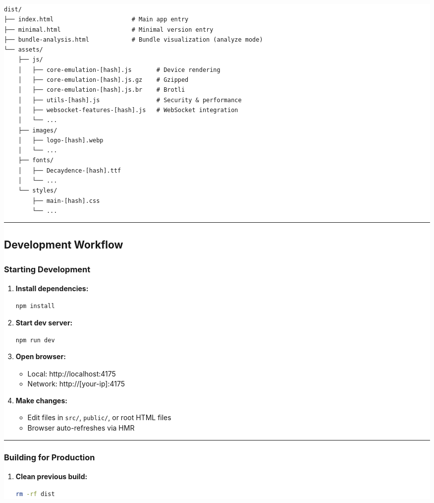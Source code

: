```
dist/
├── index.html                      # Main app entry
├── minimal.html                    # Minimal version entry
├── bundle-analysis.html            # Bundle visualization (analyze mode)
└── assets/
    ├── js/
    │   ├── core-emulation-[hash].js       # Device rendering
    │   ├── core-emulation-[hash].js.gz    # Gzipped
    │   ├── core-emulation-[hash].js.br    # Brotli
    │   ├── utils-[hash].js                # Security & performance
    │   ├── websocket-features-[hash].js   # WebSocket integration
    │   └── ...
    ├── images/
    │   ├── logo-[hash].webp
    │   └── ...
    ├── fonts/
    │   ├── Decaydence-[hash].ttf
    │   └── ...
    └── styles/
        ├── main-[hash].css
        └── ...
```

---

## Development Workflow

### Starting Development

1. **Install dependencies:**
   ```bash
   npm install
   ```

2. **Start dev server:**
   ```bash
   npm run dev
   ```

3. **Open browser:**
   - Local: http://localhost:4175
   - Network: http://[your-ip]:4175

4. **Make changes:**
   - Edit files in `src/`, `public/`, or root HTML files
   - Browser auto-refreshes via HMR

---

### Building for Production

1. **Clean previous build:**
   ```bash
   rm -rf dist
   ```

